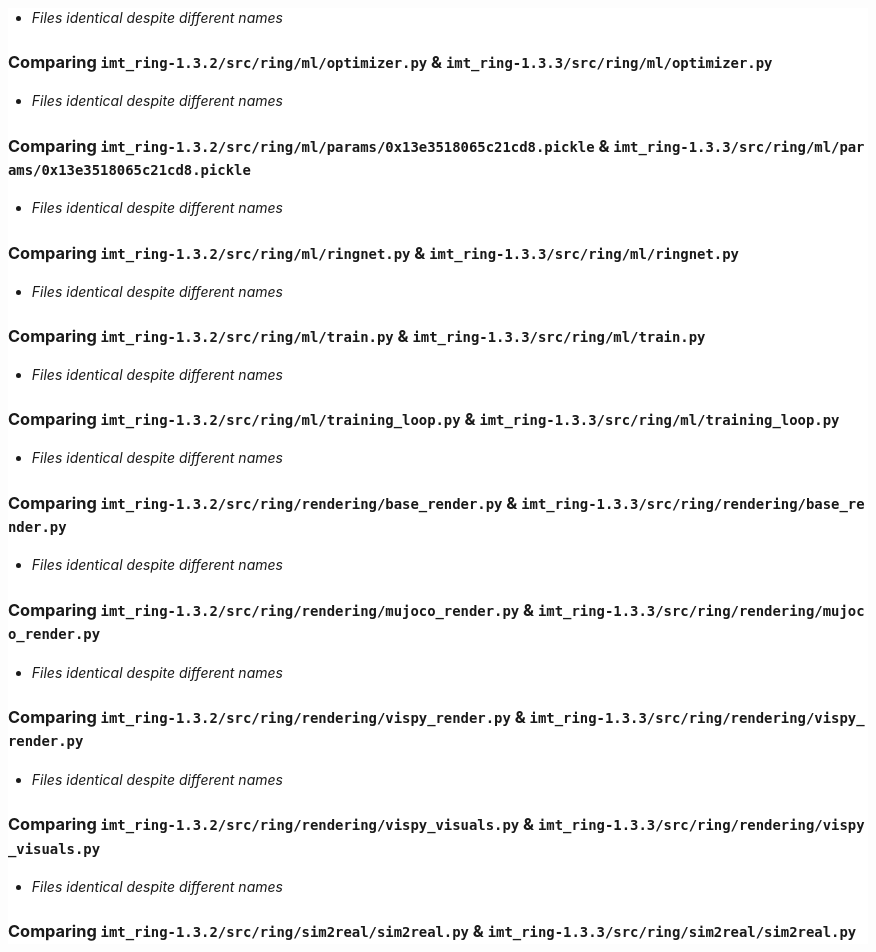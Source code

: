  * *Files identical despite different names*

### Comparing `imt_ring-1.3.2/src/ring/ml/optimizer.py` & `imt_ring-1.3.3/src/ring/ml/optimizer.py`

 * *Files identical despite different names*

### Comparing `imt_ring-1.3.2/src/ring/ml/params/0x13e3518065c21cd8.pickle` & `imt_ring-1.3.3/src/ring/ml/params/0x13e3518065c21cd8.pickle`

 * *Files identical despite different names*

### Comparing `imt_ring-1.3.2/src/ring/ml/ringnet.py` & `imt_ring-1.3.3/src/ring/ml/ringnet.py`

 * *Files identical despite different names*

### Comparing `imt_ring-1.3.2/src/ring/ml/train.py` & `imt_ring-1.3.3/src/ring/ml/train.py`

 * *Files identical despite different names*

### Comparing `imt_ring-1.3.2/src/ring/ml/training_loop.py` & `imt_ring-1.3.3/src/ring/ml/training_loop.py`

 * *Files identical despite different names*

### Comparing `imt_ring-1.3.2/src/ring/rendering/base_render.py` & `imt_ring-1.3.3/src/ring/rendering/base_render.py`

 * *Files identical despite different names*

### Comparing `imt_ring-1.3.2/src/ring/rendering/mujoco_render.py` & `imt_ring-1.3.3/src/ring/rendering/mujoco_render.py`

 * *Files identical despite different names*

### Comparing `imt_ring-1.3.2/src/ring/rendering/vispy_render.py` & `imt_ring-1.3.3/src/ring/rendering/vispy_render.py`

 * *Files identical despite different names*

### Comparing `imt_ring-1.3.2/src/ring/rendering/vispy_visuals.py` & `imt_ring-1.3.3/src/ring/rendering/vispy_visuals.py`

 * *Files identical despite different names*

### Comparing `imt_ring-1.3.2/src/ring/sim2real/sim2real.py` & `imt_ring-1.3.3/src/ring/sim2real/sim2real.py`
